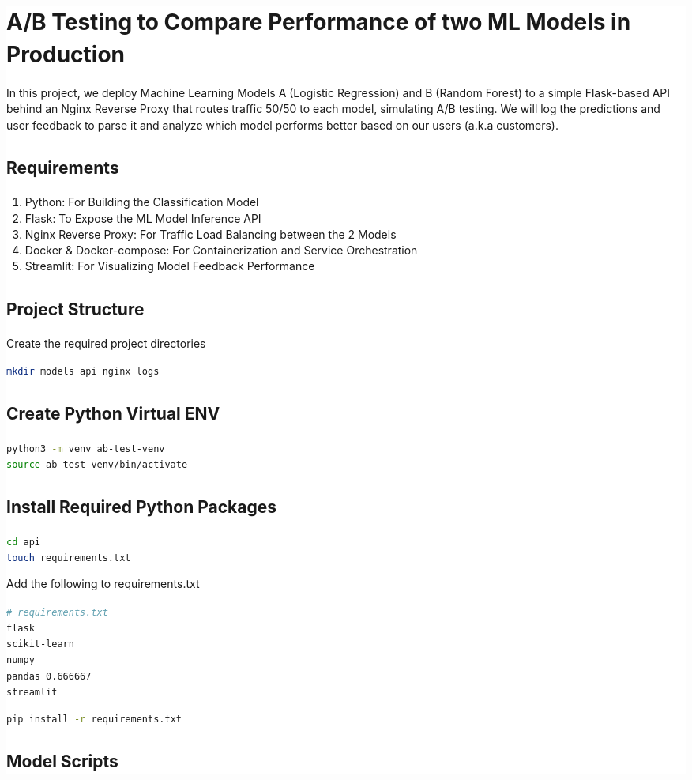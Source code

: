 # A/B Testing to Compare Performance of two ML Models in Production
In this project, we deploy Machine Learning Models A (Logistic Regression) and B (Random Forest) to a simple Flask-based API behind an Nginx Reverse Proxy that routes traffic 50/50 to each model, simulating A/B testing. We will log the predictions and user feedback to parse it and analyze which model performs better based on our users (a.k.a customers).


## Requirements
1. Python:                  For Building the Classification Model 
2. Flask:                   To Expose the ML Model Inference API
3. Nginx Reverse Proxy:     For Traffic Load Balancing between the 2 Models
4. Docker & Docker-compose: For Containerization and Service Orchestration
5. Streamlit:               For Visualizing Model Feedback Performance


## Project Structure
Create the required project directories
```sh
mkdir models api nginx logs
```


## Create Python Virtual ENV
```sh
python3 -m venv ab-test-venv
source ab-test-venv/bin/activate
```

## Install Required Python Packages 

```sh
cd api
touch requirements.txt
```

Add the following to requirements.txt
```sh
# requirements.txt
flask
scikit-learn
numpy
pandas 0.666667
streamlit
```

```sh
pip install -r requirements.txt
```


## Model Scripts
